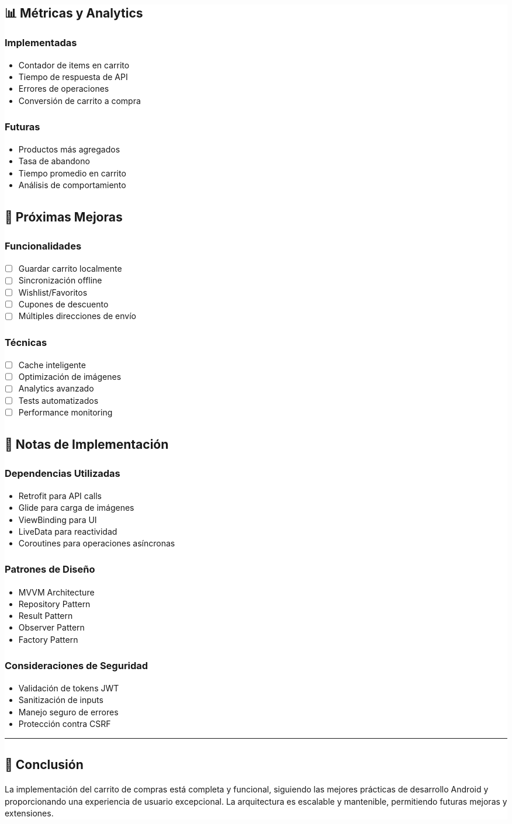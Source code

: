 ## 📊 Métricas y Analytics

### **Implementadas**
- Contador de items en carrito
- Tiempo de respuesta de API
- Errores de operaciones
- Conversión de carrito a compra

### **Futuras**
- Productos más agregados
- Tasa de abandono
- Tiempo promedio en carrito
- Análisis de comportamiento

## 🔮 Próximas Mejoras

### **Funcionalidades**
- [ ] Guardar carrito localmente
- [ ] Sincronización offline
- [ ] Wishlist/Favoritos
- [ ] Cupones de descuento
- [ ] Múltiples direcciones de envío

### **Técnicas**
- [ ] Cache inteligente
- [ ] Optimización de imágenes
- [ ] Analytics avanzado
- [ ] Tests automatizados
- [ ] Performance monitoring

## 📝 Notas de Implementación

### **Dependencias Utilizadas**
- Retrofit para API calls
- Glide para carga de imágenes
- ViewBinding para UI
- LiveData para reactividad
- Coroutines para operaciones asíncronas

### **Patrones de Diseño**
- MVVM Architecture
- Repository Pattern
- Result Pattern
- Observer Pattern
- Factory Pattern

### **Consideraciones de Seguridad**
- Validación de tokens JWT
- Sanitización de inputs
- Manejo seguro de errores
- Protección contra CSRF

---

## 🎯 Conclusión

La implementación del carrito de compras está completa y funcional, siguiendo las mejores prácticas de desarrollo Android y proporcionando una experiencia de usuario excepcional. La arquitectura es escalable y mantenible, permitiendo futuras mejoras y extensiones. 